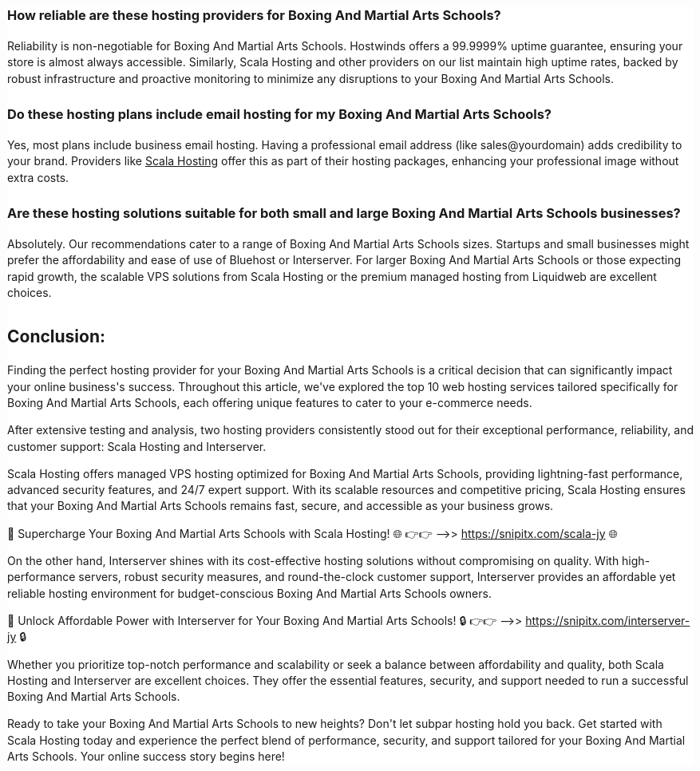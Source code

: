 ### How reliable are these hosting providers for Boxing And Martial Arts Schools? 
Reliability is non-negotiable for Boxing And Martial Arts Schools. Hostwinds offers a 99.9999% uptime guarantee, ensuring your store is almost always accessible. Similarly, Scala Hosting and other providers on our list maintain high uptime rates, backed by robust infrastructure and proactive monitoring to minimize any disruptions to your Boxing And Martial Arts Schools.

### Do these hosting plans include email hosting for my Boxing And Martial Arts Schools? 
Yes, most plans include business email hosting. Having a professional email address (like sales@yourdomain) adds credibility to your brand. Providers like [Scala Hosting](https://snipitx.com/scala-jy) offer this as part of their hosting packages, enhancing your professional image without extra costs.

### Are these hosting solutions suitable for both small and large Boxing And Martial Arts Schools businesses? 
Absolutely. Our recommendations cater to a range of Boxing And Martial Arts Schools sizes. Startups and small businesses might prefer the affordability and ease of use of Bluehost or Interserver. For larger Boxing And Martial Arts Schools or those expecting rapid growth, the scalable VPS solutions from Scala Hosting or the premium managed hosting from Liquidweb are excellent choices.

## Conclusion:

Finding the perfect hosting provider for your Boxing And Martial Arts Schools is a critical decision that can significantly impact your online business's success. Throughout this article, we've explored the top 10 web hosting services tailored specifically for Boxing And Martial Arts Schools, each offering unique features to cater to your e-commerce needs.

After extensive testing and analysis, two hosting providers consistently stood out for their exceptional performance, reliability, and customer support: Scala Hosting and Interserver.

Scala Hosting offers managed VPS hosting optimized for Boxing And Martial Arts Schools, providing lightning-fast performance, advanced security features, and 24/7 expert support. With its scalable resources and competitive pricing, Scala Hosting ensures that your Boxing And Martial Arts Schools remains fast, secure, and accessible as your business grows.

🚀 Supercharge Your Boxing And Martial Arts Schools with Scala Hosting! 🌐
👉👉 -->> https://snipitx.com/scala-jy 🌐

On the other hand, Interserver shines with its cost-effective hosting solutions without compromising on quality. With high-performance servers, robust security measures, and round-the-clock customer support, Interserver provides an affordable yet reliable hosting environment for budget-conscious Boxing And Martial Arts Schools owners.

💸 Unlock Affordable Power with Interserver for Your Boxing And Martial Arts Schools! 🔒
👉👉 -->> https://snipitx.com/interserver-jy 🔒

Whether you prioritize top-notch performance and scalability or seek a balance between affordability and quality, both Scala Hosting and Interserver are excellent choices. They offer the essential features, security, and support needed to run a successful Boxing And Martial Arts Schools.

Ready to take your Boxing And Martial Arts Schools to new heights? Don't let subpar hosting hold you back. Get started with Scala Hosting today and experience the perfect blend of performance, security, and support tailored for your Boxing And Martial Arts Schools. Your online success story begins here!
